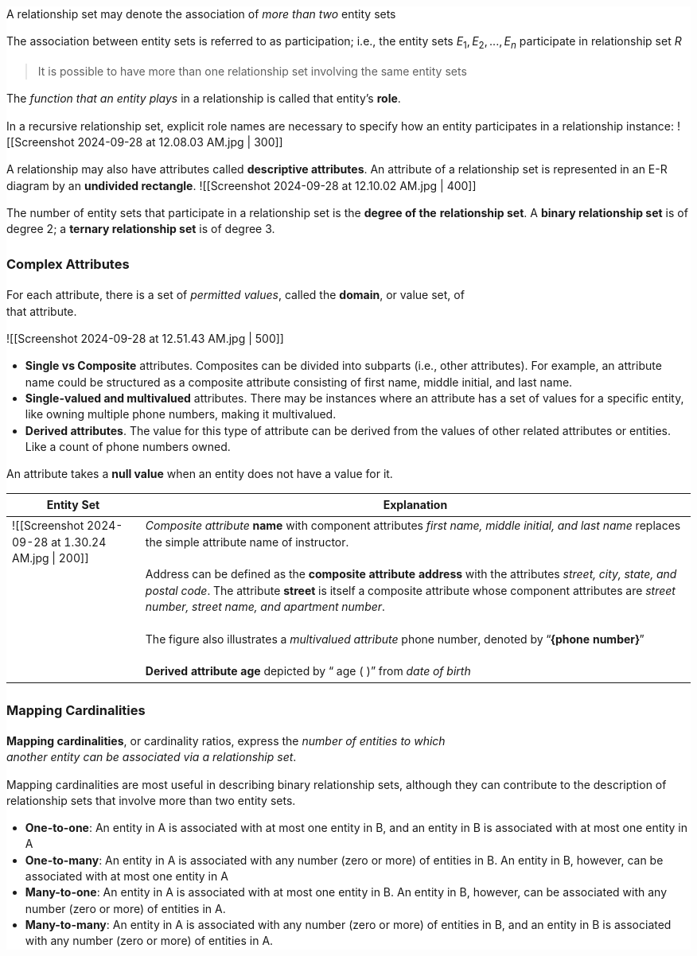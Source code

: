 A relationship set may denote the association of *more than two* entity sets

The association between entity sets is referred to as participation; i.e., the entity sets $E_{1}, E_{2}, ... , E_{n}$ participate in relationship set $R$

> It is possible to have more than one relationship set involving the same entity sets

The *function that an entity plays* in a relationship is called that entity’s **role**.

In a recursive relationship set, explicit role names are necessary to specify how an entity participates in a relationship instance: 
![[Screenshot 2024-09-28 at 12.08.03 AM.jpg | 300]]

A relationship may also have attributes called **descriptive attributes**. An attribute of a relationship set is represented in an E-R diagram by an **undivided rectangle**.
![[Screenshot 2024-09-28 at 12.10.02 AM.jpg | 400]]

The number of entity sets that participate in a relationship set is the **degree of the** **relationship set**. A **binary relationship set** is of degree 2; a **ternary relationship set** is of degree 3.

### Complex Attributes

For each attribute, there is a set of *permitted values*, called the **domain**, or value set, of  
that attribute.

![[Screenshot 2024-09-28 at 12.51.43 AM.jpg | 500]]

- **Single vs Composite** attributes. Composites can be divided into subparts (i.e., other attributes). For example, an attribute name could be structured as a composite attribute consisting of first name, middle initial, and last name.
- **Single-valued and multivalued** attributes. There may be instances where an attribute has a set of values for a specific entity, like owning multiple phone numbers, making it multivalued.
- **Derived attributes**. The value for this type of attribute can be derived from the values of other related attributes or entities. Like a count of phone numbers owned.

An attribute takes a **null value** when an entity does not have a value for it.

| Entity Set                                          | Explanation                                                                                                                                                                                                                                                                                                                                                                                                                                                                                                                                                                                                                   |
| --------------------------------------------------- | ----------------------------------------------------------------------------------------------------------------------------------------------------------------------------------------------------------------------------------------------------------------------------------------------------------------------------------------------------------------------------------------------------------------------------------------------------------------------------------------------------------------------------------------------------------------------------------------------------------------------------- |
| ![[Screenshot 2024-09-28 at 1.30.24 AM.jpg \| 200]] | *Composite attribute* **name** with component attributes *first name, middle initial, and last name* replaces the simple attribute name of instructor. <br><br>Address can be defined as the **composite attribute address** with the attributes *street, city, state, and postal code*. The attribute **street** is itself a composite attribute whose component attributes are *street number, street name, and apartment number*. <br><br>The figure also illustrates a *multivalued attribute* phone number, denoted by “**{phone number}**”<br><br>**Derived attribute age** depicted by “ age ( )” from *date of birth* |

### Mapping Cardinalities

**Mapping cardinalities**, or cardinality ratios, express the *number of entities to which*  
*another entity can be associated via a relationship set*. 

Mapping cardinalities are most useful in describing binary relationship sets, although they can contribute to the description of relationship sets that involve more than two entity sets.

- **One-to-one**: An entity in A is associated with at most one entity in B, and an entity in B is associated with at most one entity in A 
- **One-to-many**: An entity in A is associated with any number (zero or more) of entities in B. An entity in B, however, can be associated with at most one entity in A
- **Many-to-one**: An entity in A is associated with at most one entity in B. An entity in B, however, can be associated with any number (zero or more) of entities in A.
- **Many-to-many**: An entity in A is associated with any number (zero or more) of entities in B, and an entity in B is associated with any number (zero or more) of entities in A.

